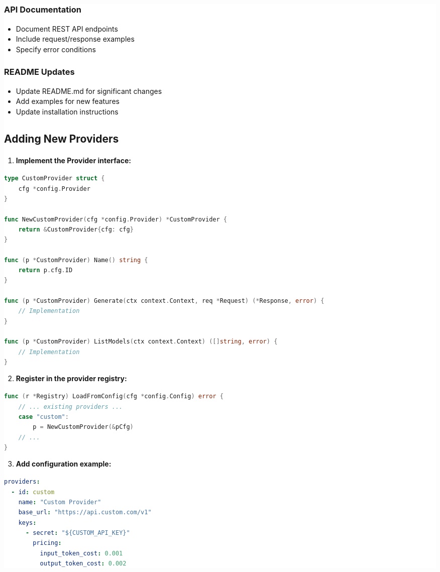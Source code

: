### API Documentation

- Document REST API endpoints
- Include request/response examples
- Specify error conditions

### README Updates

- Update README.md for significant changes
- Add examples for new features
- Update installation instructions

## Adding New Providers

1. **Implement the Provider interface:**

```go
type CustomProvider struct {
    cfg *config.Provider
}

func NewCustomProvider(cfg *config.Provider) *CustomProvider {
    return &CustomProvider{cfg: cfg}
}

func (p *CustomProvider) Name() string {
    return p.cfg.ID
}

func (p *CustomProvider) Generate(ctx context.Context, req *Request) (*Response, error) {
    // Implementation
}

func (p *CustomProvider) ListModels(ctx context.Context) ([]string, error) {
    // Implementation
}
```

2. **Register in the provider registry:**

```go
func (r *Registry) LoadFromConfig(cfg *config.Config) error {
    // ... existing providers ...
    case "custom":
        p = NewCustomProvider(&pCfg)
    // ...
}
```

3. **Add configuration example:**

```yaml
providers:
  - id: custom
    name: "Custom Provider"
    base_url: "https://api.custom.com/v1"
    keys:
      - secret: "${CUSTOM_API_KEY}"
        pricing:
          input_token_cost: 0.001
          output_token_cost: 0.002
```
